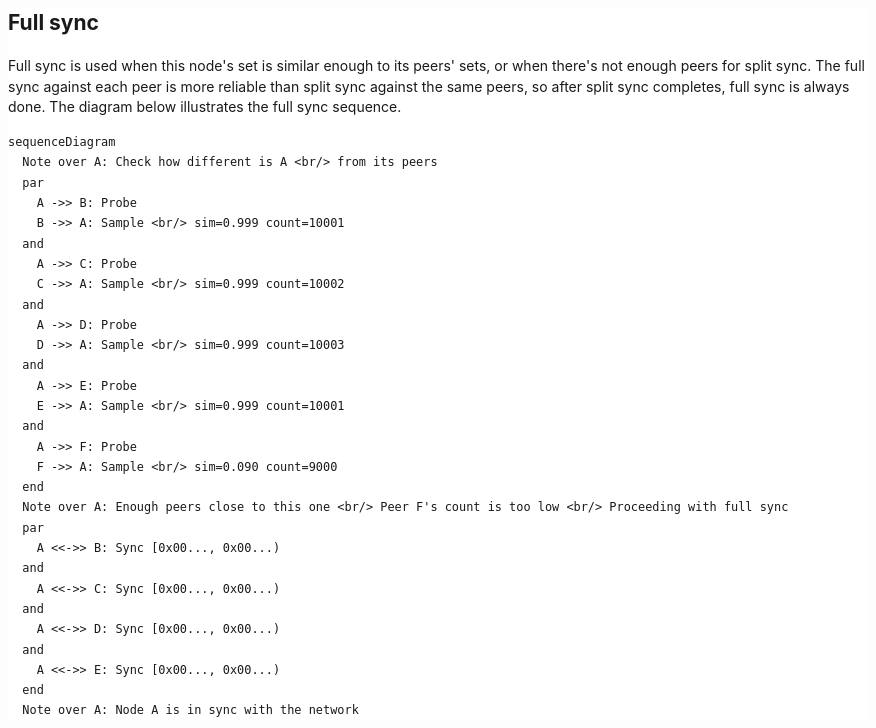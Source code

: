 ## Full sync

Full sync is used when this node's set is similar enough to its peers'
sets, or when there's not enough peers for split sync. The full sync
against each peer is more reliable than split sync against the same
peers, so after split sync completes, full sync is always done. The
diagram below illustrates the full sync sequence.

```mermaid
sequenceDiagram
  Note over A: Check how different is A <br/> from its peers
  par
    A ->> B: Probe
    B ->> A: Sample <br/> sim=0.999 count=10001
  and
    A ->> C: Probe
    C ->> A: Sample <br/> sim=0.999 count=10002
  and
    A ->> D: Probe
    D ->> A: Sample <br/> sim=0.999 count=10003
  and
    A ->> E: Probe
    E ->> A: Sample <br/> sim=0.999 count=10001
  and
    A ->> F: Probe
    F ->> A: Sample <br/> sim=0.090 count=9000
  end
  Note over A: Enough peers close to this one <br/> Peer F's count is too low <br/> Proceeding with full sync
  par
    A <<->> B: Sync [0x00..., 0x00...)
  and
    A <<->> C: Sync [0x00..., 0x00...)
  and
    A <<->> D: Sync [0x00..., 0x00...)
  and
    A <<->> E: Sync [0x00..., 0x00...)
  end
  Note over A: Node A is in sync with the network
```
